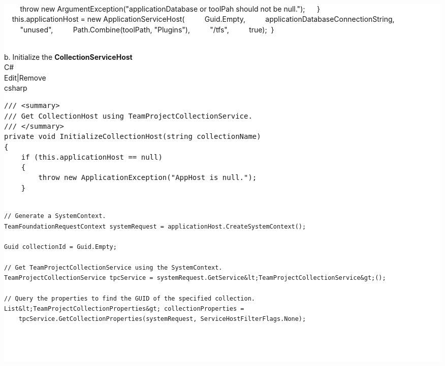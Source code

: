&nbsp;&nbsp;&nbsp;&nbsp;&nbsp;&nbsp;&nbsp;&nbsp;<span class="cs__keyword">throw</span>&nbsp;<span class="cs__keyword">new</span>&nbsp;ArgumentException(<span class="cs__string">&quot;applicationDatabase&nbsp;or&nbsp;toolPah&nbsp;should&nbsp;not&nbsp;be&nbsp;null.&quot;</span>);&nbsp;
&nbsp;&nbsp;&nbsp;&nbsp;}&nbsp;
&nbsp;&nbsp;
&nbsp;&nbsp;&nbsp;&nbsp;<span class="cs__keyword">this</span>.applicationHost&nbsp;=&nbsp;<span class="cs__keyword">new</span>&nbsp;ApplicationServiceHost(&nbsp;
&nbsp;&nbsp;&nbsp;&nbsp;&nbsp;&nbsp;&nbsp;&nbsp;Guid.Empty,&nbsp;
&nbsp;&nbsp;&nbsp;&nbsp;&nbsp;&nbsp;&nbsp;&nbsp;applicationDatabaseConnectionString,&nbsp;
&nbsp;&nbsp;&nbsp;&nbsp;&nbsp;&nbsp;&nbsp;&nbsp;<span class="cs__string">&quot;unused&quot;</span>,&nbsp;
&nbsp;&nbsp;&nbsp;&nbsp;&nbsp;&nbsp;&nbsp;&nbsp;Path.Combine(toolPath,&nbsp;<span class="cs__string">&quot;Plugins&quot;</span>),&nbsp;
&nbsp;&nbsp;&nbsp;&nbsp;&nbsp;&nbsp;&nbsp;&nbsp;<span class="cs__string">&quot;/tfs&quot;</span>,&nbsp;
&nbsp;&nbsp;&nbsp;&nbsp;&nbsp;&nbsp;&nbsp;&nbsp;<span class="cs__keyword">true</span>);&nbsp;
}&nbsp;
</pre>
</div>
</div>
</div>
<div class="endscriptcode">&nbsp;&nbsp;</div>
</span></span>b. Initialize the <strong>CollectionServiceHost</strong>
<div class="MsoNormal">
<div class="scriptcode">
<div class="pluginEditHolder" pluginCommand="mceScriptCode">
<div class="title"><span>C#</span></div>
<div class="pluginLinkHolder"><span class="pluginEditHolderLink">Edit</span>|<span class="pluginRemoveHolderLink">Remove</span></div>
<span class="hidden">csharp</span>
<pre class="hidden">/// &lt;summary&gt;
/// Get CollectionHost using TeamProjectCollectionService.
/// &lt;/summary&gt;
private void InitializeCollectionHost(string collectionName)
{
    if (this.applicationHost == null)
    {
        throw new ApplicationException(&quot;AppHost is null.&quot;);
    }
 
    // Generate a SystemContext.
    TeamFoundationRequestContext systemRequest = applicationHost.CreateSystemContext();
 
    Guid collectionId = Guid.Empty;
 
    // Get TeamProjectCollectionService using the SystemContext.
    TeamProjectCollectionService tpcService = systemRequest.GetService&lt;TeamProjectCollectionService&gt;();
    
    // Query the properties to find the GUID of the specified collection.
    List&lt;TeamProjectCollectionProperties&gt; collectionProperties =
        tpcService.GetCollectionProperties(systemRequest, ServiceHostFilterFlags.None);
 